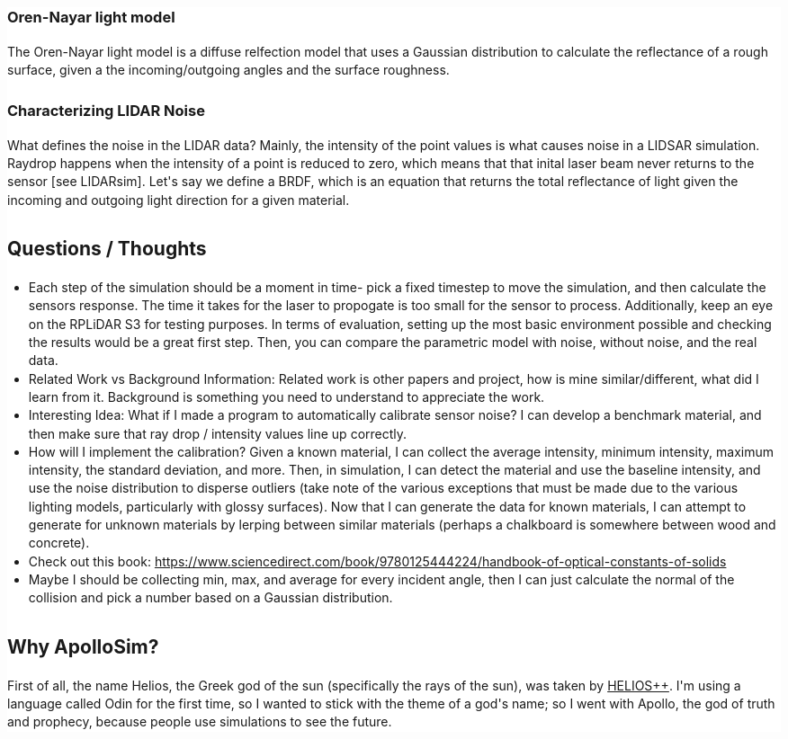 ### Oren-Nayar light model
The Oren-Nayar light model is a diffuse relfection model that uses a Gaussian distribution to calculate the reflectance of a rough surface, given a the incoming/outgoing angles and the surface roughness.

### Characterizing LIDAR Noise
What defines the noise in the LIDAR data? Mainly, the intensity of the point values is what causes noise in a LIDSAR simulation. Raydrop happens when the intensity of a point is reduced to zero, which means that that inital laser beam never returns to the sensor [see LIDARsim]. Let's say we define a BRDF, which is an equation that returns the total reflectance of light given the incoming and outgoing light direction for a given material.

## Questions / Thoughts
* Each step of the simulation should be a moment in time- pick a fixed timestep to move the simulation, and then calculate the sensors response. The time it takes for the laser to propogate is too small for the sensor to process. Additionally, keep an eye on the RPLiDAR S3 for testing purposes. In terms of evaluation, setting up the most basic environment possible and checking the results would be a great first step. Then, you can compare the parametric model with noise, without noise, and the real data.
* Related Work vs Background Information: Related work is other papers and project, how is mine similar/different, what did I learn from it. Background is something you need to understand to appreciate the work.
* Interesting Idea: What if I made a program to automatically calibrate sensor noise? I can develop a benchmark material, and then make sure that ray drop / intensity values line up correctly.
* How will I implement the calibration? Given a known material, I can collect the average intensity, minimum intensity, maximum intensity, the standard deviation, and more. Then, in simulation, I can detect the material and use the baseline intensity, and use the noise distribution to disperse outliers (take note of the various exceptions that must be made due to the various lighting models, particularly with glossy surfaces). Now that I can generate the data for known materials, I can attempt to generate for unknown materials by lerping between similar materials (perhaps a chalkboard is somewhere between wood and concrete).
* Check out this book: https://www.sciencedirect.com/book/9780125444224/handbook-of-optical-constants-of-solids
* Maybe I should be collecting min, max, and average for every incident angle, then I can just calculate the normal of the collision and pick a number based on a Gaussian distribution.

## Why ApolloSim?
First of all, the name Helios, the Greek god of the sun (specifically the rays of the sun), was taken by [HELIOS++](https://arxiv.org/pdf/2101.09154.pdf). I'm using a language called Odin for the first time, so I wanted to stick with the theme of a god's name; so I went with Apollo, the god of truth and prophecy, because people use simulations to see the future. 